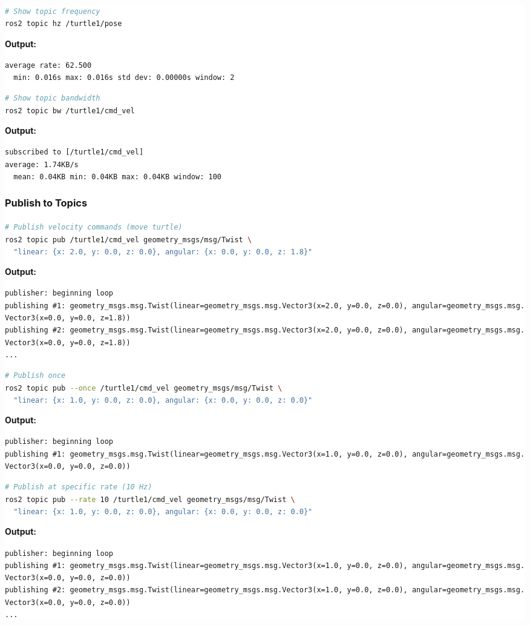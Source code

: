 ```bash
# Show topic frequency
ros2 topic hz /turtle1/pose
```
**Output:**
```
average rate: 62.500
  min: 0.016s max: 0.016s std dev: 0.00000s window: 2
```

```bash
# Show topic bandwidth
ros2 topic bw /turtle1/cmd_vel
```
**Output:**
```
subscribed to [/turtle1/cmd_vel]
average: 1.74KB/s
  mean: 0.04KB min: 0.04KB max: 0.04KB window: 100
```

### Publish to Topics
```bash
# Publish velocity commands (move turtle)
ros2 topic pub /turtle1/cmd_vel geometry_msgs/msg/Twist \
  "linear: {x: 2.0, y: 0.0, z: 0.0}, angular: {x: 0.0, y: 0.0, z: 1.8}"
```
**Output:**
```
publisher: beginning loop
publishing #1: geometry_msgs.msg.Twist(linear=geometry_msgs.msg.Vector3(x=2.0, y=0.0, z=0.0), angular=geometry_msgs.msg.Vector3(x=0.0, y=0.0, z=1.8))
publishing #2: geometry_msgs.msg.Twist(linear=geometry_msgs.msg.Vector3(x=2.0, y=0.0, z=0.0), angular=geometry_msgs.msg.Vector3(x=0.0, y=0.0, z=1.8))
...
```

```bash
# Publish once
ros2 topic pub --once /turtle1/cmd_vel geometry_msgs/msg/Twist \
  "linear: {x: 1.0, y: 0.0, z: 0.0}, angular: {x: 0.0, y: 0.0, z: 0.0}"
```
**Output:**
```
publisher: beginning loop
publishing #1: geometry_msgs.msg.Twist(linear=geometry_msgs.msg.Vector3(x=1.0, y=0.0, z=0.0), angular=geometry_msgs.msg.Vector3(x=0.0, y=0.0, z=0.0))
```

```bash
# Publish at specific rate (10 Hz)
ros2 topic pub --rate 10 /turtle1/cmd_vel geometry_msgs/msg/Twist \
  "linear: {x: 1.0, y: 0.0, z: 0.0}, angular: {x: 0.0, y: 0.0, z: 0.0}"
```
**Output:**
```
publisher: beginning loop
publishing #1: geometry_msgs.msg.Twist(linear=geometry_msgs.msg.Vector3(x=1.0, y=0.0, z=0.0), angular=geometry_msgs.msg.Vector3(x=0.0, y=0.0, z=0.0))
publishing #2: geometry_msgs.msg.Twist(linear=geometry_msgs.msg.Vector3(x=1.0, y=0.0, z=0.0), angular=geometry_msgs.msg.Vector3(x=0.0, y=0.0, z=0.0))
...
```
